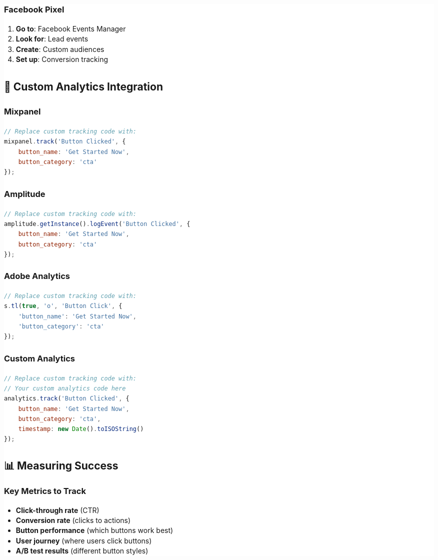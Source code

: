 ### Facebook Pixel
1. **Go to**: Facebook Events Manager
2. **Look for**: Lead events
3. **Create**: Custom audiences
4. **Set up**: Conversion tracking

## 🔧 Custom Analytics Integration

### Mixpanel
```javascript
// Replace custom tracking code with:
mixpanel.track('Button Clicked', {
    button_name: 'Get Started Now',
    button_category: 'cta'
});
```

### Amplitude
```javascript
// Replace custom tracking code with:
amplitude.getInstance().logEvent('Button Clicked', {
    button_name: 'Get Started Now',
    button_category: 'cta'
});
```

### Adobe Analytics
```javascript
// Replace custom tracking code with:
s.tl(true, 'o', 'Button Click', {
    'button_name': 'Get Started Now',
    'button_category': 'cta'
});
```

### Custom Analytics
```javascript
// Replace custom tracking code with:
// Your custom analytics code here
analytics.track('Button Clicked', {
    button_name: 'Get Started Now',
    button_category: 'cta',
    timestamp: new Date().toISOString()
});
```

## 📊 Measuring Success

### Key Metrics to Track
- **Click-through rate** (CTR)
- **Conversion rate** (clicks to actions)
- **Button performance** (which buttons work best)
- **User journey** (where users click buttons)
- **A/B test results** (different button styles)
